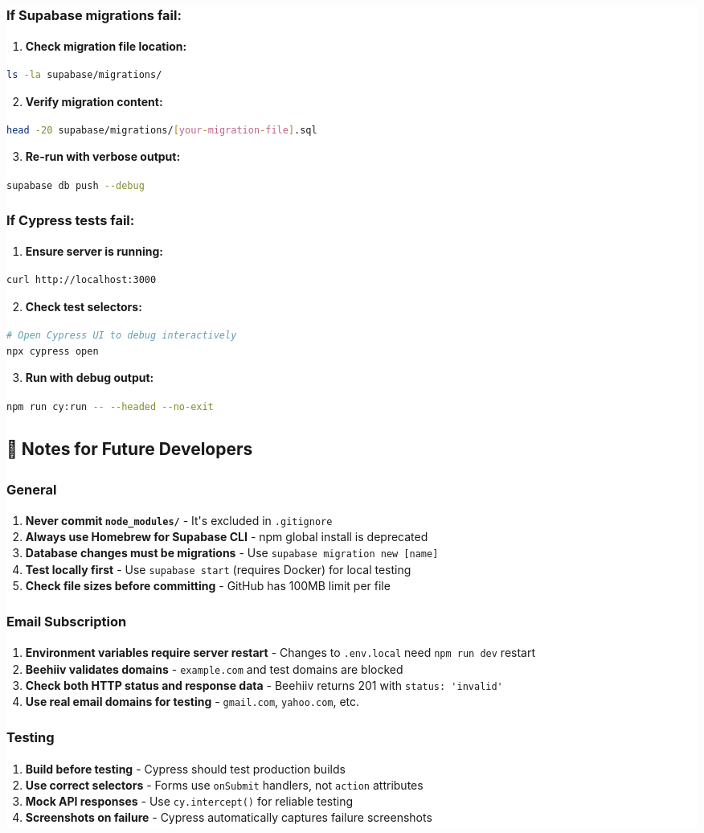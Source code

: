 ### If Supabase migrations fail:

1. **Check migration file location:**
```bash
ls -la supabase/migrations/
```

2. **Verify migration content:**
```bash
head -20 supabase/migrations/[your-migration-file].sql
```

3. **Re-run with verbose output:**
```bash
supabase db push --debug
```

### If Cypress tests fail:

1. **Ensure server is running:**
```bash
curl http://localhost:3000
```

2. **Check test selectors:**
```bash
# Open Cypress UI to debug interactively
npx cypress open
```

3. **Run with debug output:**
```bash
npm run cy:run -- --headed --no-exit
```

## 📝 Notes for Future Developers

### General
1. **Never commit `node_modules/`** - It's excluded in `.gitignore`
2. **Always use Homebrew for Supabase CLI** - npm global install is deprecated
3. **Database changes must be migrations** - Use `supabase migration new [name]`
4. **Test locally first** - Use `supabase start` (requires Docker) for local testing
5. **Check file sizes before committing** - GitHub has 100MB limit per file

### Email Subscription
1. **Environment variables require server restart** - Changes to `.env.local` need `npm run dev` restart
2. **Beehiiv validates domains** - `example.com` and test domains are blocked
3. **Check both HTTP status and response data** - Beehiiv returns 201 with `status: 'invalid'`
4. **Use real email domains for testing** - `gmail.com`, `yahoo.com`, etc.

### Testing
1. **Build before testing** - Cypress should test production builds
2. **Use correct selectors** - Forms use `onSubmit` handlers, not `action` attributes
3. **Mock API responses** - Use `cy.intercept()` for reliable testing
4. **Screenshots on failure** - Cypress automatically captures failure screenshots
